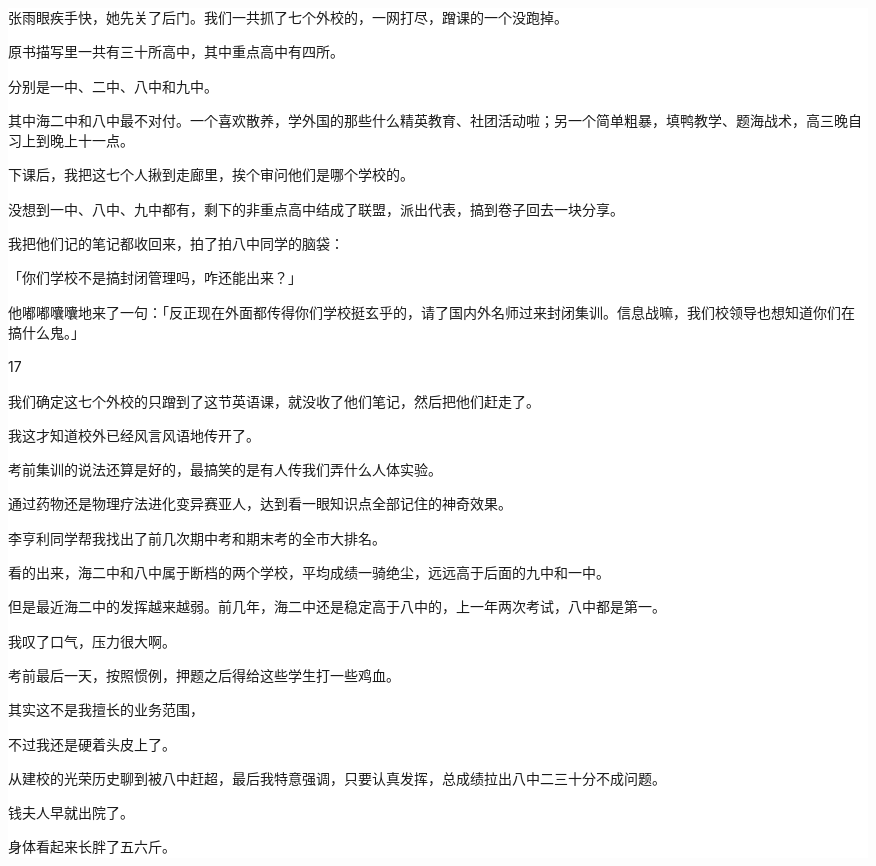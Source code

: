 
张雨眼疾手快，她先关了后门。我们一共抓了七个外校的，一网打尽，蹭课的一个没跑掉。


原书描写里一共有三十所高中，其中重点高中有四所。


分别是一中、二中、八中和九中。


其中海二中和八中最不对付。一个喜欢散养，学外国的那些什么精英教育、社团活动啦；另一个简单粗暴，填鸭教学、题海战术，高三晚自习上到晚上十一点。


下课后，我把这七个人揪到走廊里，挨个审问他们是哪个学校的。


没想到一中、八中、九中都有，剩下的非重点高中结成了联盟，派出代表，搞到卷子回去一块分享。


我把他们记的笔记都收回来，拍了拍八中同学的脑袋：


「你们学校不是搞封闭管理吗，咋还能出来？」


他嘟嘟囔囔地来了一句：「反正现在外面都传得你们学校挺玄乎的，请了国内外名师过来封闭集训。信息战嘛，我们校领导也想知道你们在搞什么鬼。」


17


我们确定这七个外校的只蹭到了这节英语课，就没收了他们笔记，然后把他们赶走了。


我这才知道校外已经风言风语地传开了。


考前集训的说法还算是好的，最搞笑的是有人传我们弄什么人体实验。


通过药物还是物理疗法进化变异赛亚人，达到看一眼知识点全部记住的神奇效果。


李亨利同学帮我找出了前几次期中考和期末考的全市大排名。


看的出来，海二中和八中属于断档的两个学校，平均成绩一骑绝尘，远远高于后面的九中和一中。


但是最近海二中的发挥越来越弱。前几年，海二中还是稳定高于八中的，上一年两次考试，八中都是第一。


我叹了口气，压力很大啊。


考前最后一天，按照惯例，押题之后得给这些学生打一些鸡血。


其实这不是我擅长的业务范围，


不过我还是硬着头皮上了。


从建校的光荣历史聊到被八中赶超，最后我特意强调，只要认真发挥，总成绩拉出八中二三十分不成问题。


钱夫人早就出院了。


身体看起来长胖了五六斤。

